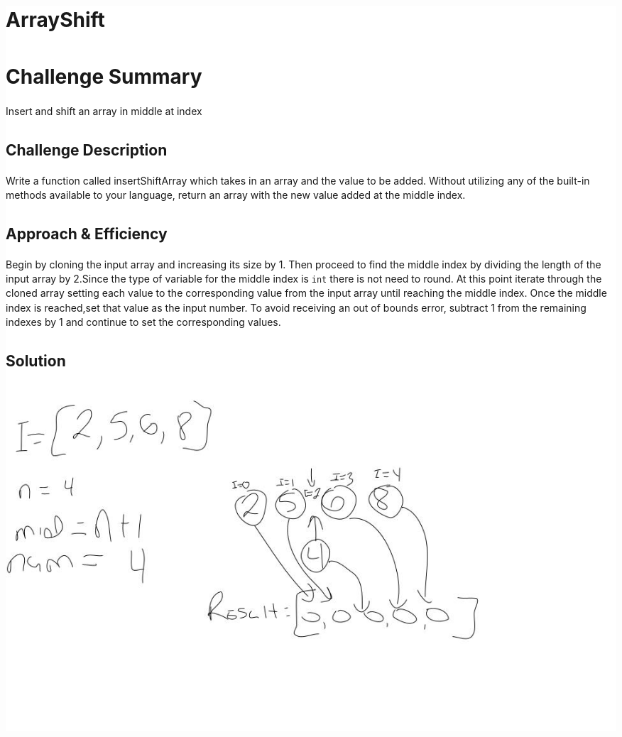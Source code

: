 # ArrayShift
# Challenge Summary
Insert and shift an array in middle at index

## Challenge Description
Write a function called insertShiftArray which takes in an array and the value to be added. Without utilizing any of
the built-in methods available to your language, return an array with the new value added at the middle index.

## Approach & Efficiency
Begin by cloning the input array and increasing its size by 1. Then proceed to find the middle index by dividing the
length of the input array by 2.Since the type of variable for the middle index is `int` there is not need to round.
At this point iterate through the cloned array setting each value to the corresponding value from the input array until
reaching the middle index. Once the middle index is reached,set that value as the input number. To avoid receiving an
out of bounds error, subtract 1 from the remaining indexes by 1 and continue to set the corresponding values.

## Solution
![WhiteBoard](assets/ArrayShift.png)
